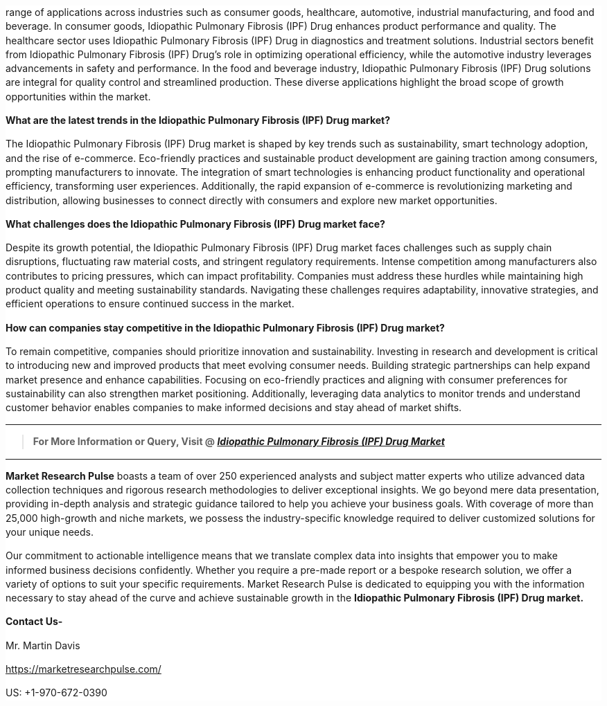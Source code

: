 range of applications across industries such as consumer goods, healthcare, automotive, industrial manufacturing, and food and beverage. In consumer goods, Idiopathic Pulmonary Fibrosis (IPF) Drug enhances product performance and quality. The healthcare sector uses Idiopathic Pulmonary Fibrosis (IPF) Drug in diagnostics and treatment solutions. Industrial sectors benefit from Idiopathic Pulmonary Fibrosis (IPF) Drug&rsquo;s role in optimizing operational efficiency, while the automotive industry leverages advancements in safety and performance. In the food and beverage industry, Idiopathic Pulmonary Fibrosis (IPF) Drug solutions are integral for quality control and streamlined production. These diverse applications highlight the broad scope of growth opportunities within the market.</p><p><strong>What are the latest trends in the Idiopathic Pulmonary Fibrosis (IPF) Drug market?</strong></p><p>The Idiopathic Pulmonary Fibrosis (IPF) Drug market is shaped by key trends such as sustainability, smart technology adoption, and the rise of e-commerce. Eco-friendly practices and sustainable product development are gaining traction among consumers, prompting manufacturers to innovate. The integration of smart technologies is enhancing product functionality and operational efficiency, transforming user experiences. Additionally, the rapid expansion of e-commerce is revolutionizing marketing and distribution, allowing businesses to connect directly with consumers and explore new market opportunities.</p><p><strong>What challenges does the Idiopathic Pulmonary Fibrosis (IPF) Drug market face?</strong></p><p>Despite its growth potential, the Idiopathic Pulmonary Fibrosis (IPF) Drug market faces challenges such as supply chain disruptions, fluctuating raw material costs, and stringent regulatory requirements. Intense competition among manufacturers also contributes to pricing pressures, which can impact profitability. Companies must address these hurdles while maintaining high product quality and meeting sustainability standards. Navigating these challenges requires adaptability, innovative strategies, and efficient operations to ensure continued success in the market.</p><p><strong>How can companies stay competitive in the Idiopathic Pulmonary Fibrosis (IPF) Drug market?</strong></p><p>To remain competitive, companies should prioritize innovation and sustainability. Investing in research and development is critical to introducing new and improved products that meet evolving consumer needs. Building strategic partnerships can help expand market presence and enhance capabilities. Focusing on eco-friendly practices and aligning with consumer preferences for sustainability can also strengthen market positioning. Additionally, leveraging data analytics to monitor trends and understand customer behavior enables companies to make informed decisions and stay ahead of market shifts.</p><hr /><blockquote><p><strong>For More Information or Query, Visit @&nbsp;<em><a href="https://marketresearchpulse.com/report/31888/idiopathic-pulmonary-fibrosis-ipf-drug-market?utm_source=Linkedin&utm_medium=029">Idiopathic Pulmonary Fibrosis (IPF) Drug Market</a></em></strong></p></blockquote><hr /><p><strong>Market Research Pulse</strong> boasts a team of over 250 experienced analysts and subject matter experts who utilize advanced data collection techniques and rigorous research methodologies to deliver exceptional insights. We go beyond mere data presentation, providing in-depth analysis and strategic guidance tailored to help you achieve your business goals. With coverage of more than 25,000 high-growth and niche markets, we possess the industry-specific knowledge required to deliver customized solutions for your unique needs.</p><p>Our commitment to actionable intelligence means that we translate complex data into insights that empower you to make informed business decisions confidently. Whether you require a pre-made report or a bespoke research solution, we offer a variety of options to suit your specific requirements. Market Research Pulse is dedicated to equipping you with the information necessary to stay ahead of the curve and achieve sustainable growth in the <strong>Idiopathic Pulmonary Fibrosis (IPF) Drug market.</strong></p><p><strong>Contact Us-</strong></p><p>Mr. Martin Davis</p><p>https://marketresearchpulse.com/</p><p>US: +1-970-672-0390</p>
